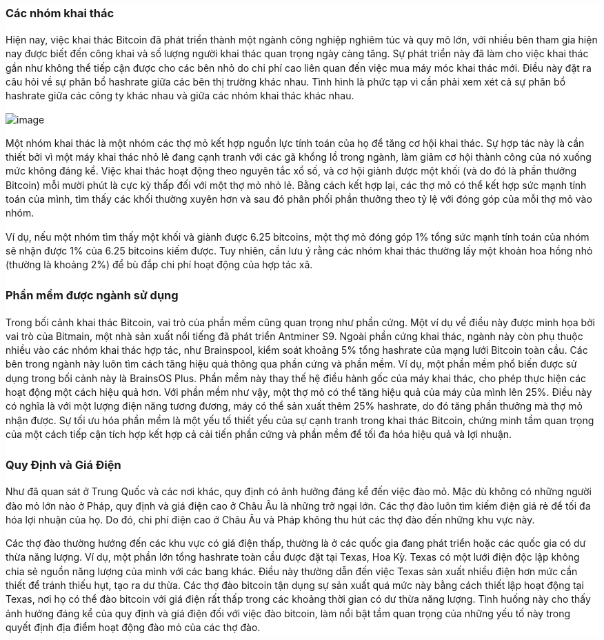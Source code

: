 ### Các nhóm khai thác

Hiện nay, việc khai thác Bitcoin đã phát triển thành một ngành công nghiệp nghiêm túc và quy mô lớn, với nhiều bên tham gia hiện nay được biết đến công khai và số lượng người khai thác quan trọng ngày càng tăng. Sự phát triển này đã làm cho việc khai thác gần như không thể tiếp cận được cho các bên nhỏ do chi phí cao liên quan đến việc mua máy móc khai thác mới. Điều này đặt ra câu hỏi về sự phân bổ hashrate giữa các bên thị trường khác nhau. Tình hình là phức tạp vì cần phải xem xét cả sự phân bổ hashrate giữa các công ty khác nhau và giữa các nhóm khai thác khác nhau.

![image](assets/overview/pool.webp)

Một nhóm khai thác là một nhóm các thợ mỏ kết hợp nguồn lực tính toán của họ để tăng cơ hội khai thác. Sự hợp tác này là cần thiết bởi vì một máy khai thác nhỏ lẻ đang cạnh tranh với các gã khổng lồ trong ngành, làm giảm cơ hội thành công của nó xuống mức không đáng kể. Việc khai thác hoạt động theo nguyên tắc xổ số, và cơ hội giành được một khối (và do đó là phần thưởng Bitcoin) mỗi mười phút là cực kỳ thấp đối với một thợ mỏ nhỏ lẻ. Bằng cách kết hợp lại, các thợ mỏ có thể kết hợp sức mạnh tính toán của mình, tìm thấy các khối thường xuyên hơn và sau đó phân phối phần thưởng theo tỷ lệ với đóng góp của mỗi thợ mỏ vào nhóm.

Ví dụ, nếu một nhóm tìm thấy một khối và giành được 6.25 bitcoins, một thợ mỏ đóng góp 1% tổng sức mạnh tính toán của nhóm sẽ nhận được 1% của 6.25 bitcoins kiếm được. Tuy nhiên, cần lưu ý rằng các nhóm khai thác thường lấy một khoản hoa hồng nhỏ (thường là khoảng 2%) để bù đắp chi phí hoạt động của hợp tác xã.

### Phần mềm được ngành sử dụng

Trong bối cảnh khai thác Bitcoin, vai trò của phần mềm cũng quan trọng như phần cứng. Một ví dụ về điều này được minh họa bởi vai trò của Bitmain, một nhà sản xuất nổi tiếng đã phát triển Antminer S9. Ngoài phần cứng khai thác, ngành này còn phụ thuộc nhiều vào các nhóm khai thác hợp tác, như Brainspool, kiểm soát khoảng 5% tổng hashrate của mạng lưới Bitcoin toàn cầu.
Các bên trong ngành này luôn tìm cách tăng hiệu quả thông qua phần cứng và phần mềm. Ví dụ, một phần mềm phổ biến được sử dụng trong bối cảnh này là BrainsOS Plus. Phần mềm này thay thế hệ điều hành gốc của máy khai thác, cho phép thực hiện các hoạt động một cách hiệu quả hơn. Với phần mềm như vậy, một thợ mỏ có thể tăng hiệu quả của máy của mình lên 25%. Điều này có nghĩa là với một lượng điện năng tương đương, máy có thể sản xuất thêm 25% hashrate, do đó tăng phần thưởng mà thợ mỏ nhận được. Sự tối ưu hóa phần mềm là một yếu tố thiết yếu của sự cạnh tranh trong khai thác Bitcoin, chứng minh tầm quan trọng của một cách tiếp cận tích hợp kết hợp cả cải tiến phần cứng và phần mềm để tối đa hóa hiệu quả và lợi nhuận.
### Quy Định và Giá Điện

Như đã quan sát ở Trung Quốc và các nơi khác, quy định có ảnh hưởng đáng kể đến việc đào mỏ. Mặc dù không có những người đào mỏ lớn nào ở Pháp, quy định và giá điện cao ở Châu Âu là những trở ngại lớn. Các thợ đào luôn tìm kiếm điện giá rẻ để tối đa hóa lợi nhuận của họ. Do đó, chi phí điện cao ở Châu Âu và Pháp không thu hút các thợ đào đến những khu vực này.

Các thợ đào thường hướng đến các khu vực có giá điện thấp, thường là ở các quốc gia đang phát triển hoặc các quốc gia có dư thừa năng lượng. Ví dụ, một phần lớn tổng hashrate toàn cầu được đặt tại Texas, Hoa Kỳ. Texas có một lưới điện độc lập không chia sẻ nguồn năng lượng của mình với các bang khác. Điều này thường dẫn đến việc Texas sản xuất nhiều điện hơn mức cần thiết để tránh thiếu hụt, tạo ra dư thừa. Các thợ đào bitcoin tận dụng sự sản xuất quá mức này bằng cách thiết lập hoạt động tại Texas, nơi họ có thể đào bitcoin với giá điện rất thấp trong các khoảng thời gian có dư thừa năng lượng. Tình huống này cho thấy ảnh hưởng đáng kể của quy định và giá điện đối với việc đào bitcoin, làm nổi bật tầm quan trọng của những yếu tố này trong quyết định địa điểm hoạt động đào mỏ của các thợ đào.

